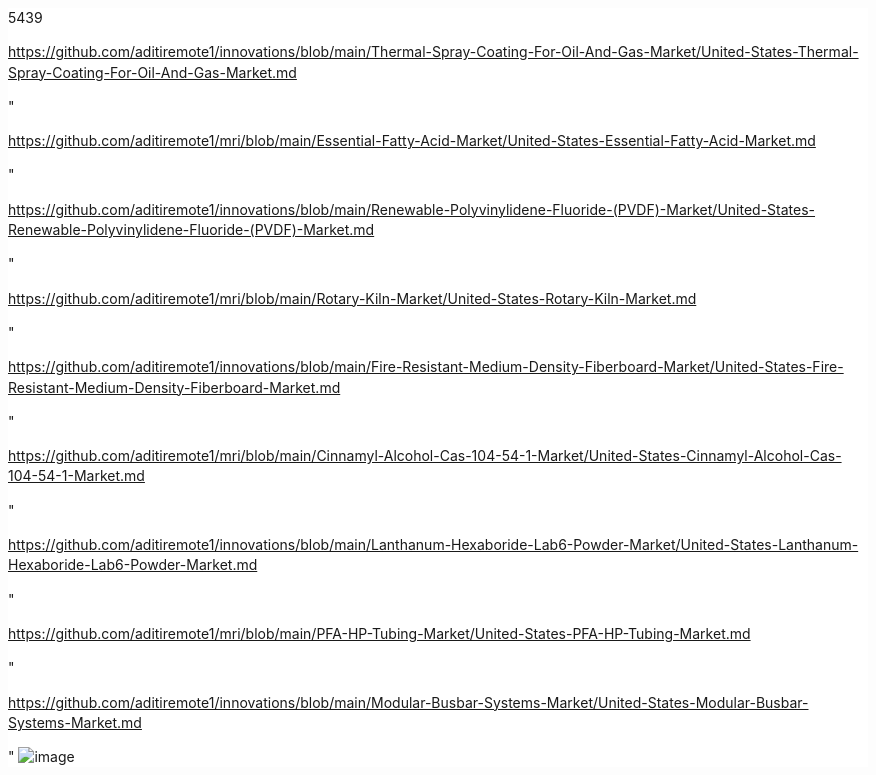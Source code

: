 5439</p><p><a href="https://github.com/aditiremote1/innovations/blob/main/Thermal-Spray-Coating-For-Oil-And-Gas-Market/United-States-Thermal-Spray-Coating-For-Oil-And-Gas-Market.md">https://github.com/aditiremote1/innovations/blob/main/Thermal-Spray-Coating-For-Oil-And-Gas-Market/United-States-Thermal-Spray-Coating-For-Oil-And-Gas-Market.md</a></p>"<p><a href="https://github.com/aditiremote1/mri/blob/main/Essential-Fatty-Acid-Market/United-States-Essential-Fatty-Acid-Market.md">https://github.com/aditiremote1/mri/blob/main/Essential-Fatty-Acid-Market/United-States-Essential-Fatty-Acid-Market.md</a></p>"<p><a href="https://github.com/aditiremote1/innovations/blob/main/Renewable-Polyvinylidene-Fluoride-(PVDF)-Market/United-States-Renewable-Polyvinylidene-Fluoride-(PVDF)-Market.md">https://github.com/aditiremote1/innovations/blob/main/Renewable-Polyvinylidene-Fluoride-(PVDF)-Market/United-States-Renewable-Polyvinylidene-Fluoride-(PVDF)-Market.md</a></p>"<p><a href="https://github.com/aditiremote1/mri/blob/main/Rotary-Kiln-Market/United-States-Rotary-Kiln-Market.md">https://github.com/aditiremote1/mri/blob/main/Rotary-Kiln-Market/United-States-Rotary-Kiln-Market.md</a></p>"<p><a href="https://github.com/aditiremote1/innovations/blob/main/Fire-Resistant-Medium-Density-Fiberboard-Market/United-States-Fire-Resistant-Medium-Density-Fiberboard-Market.md">https://github.com/aditiremote1/innovations/blob/main/Fire-Resistant-Medium-Density-Fiberboard-Market/United-States-Fire-Resistant-Medium-Density-Fiberboard-Market.md</a></p>"<p><a href="https://github.com/aditiremote1/mri/blob/main/Cinnamyl-Alcohol-Cas-104-54-1-Market/United-States-Cinnamyl-Alcohol-Cas-104-54-1-Market.md">https://github.com/aditiremote1/mri/blob/main/Cinnamyl-Alcohol-Cas-104-54-1-Market/United-States-Cinnamyl-Alcohol-Cas-104-54-1-Market.md</a></p>"<p><a href="https://github.com/aditiremote1/innovations/blob/main/Lanthanum-Hexaboride-Lab6-Powder-Market/United-States-Lanthanum-Hexaboride-Lab6-Powder-Market.md">https://github.com/aditiremote1/innovations/blob/main/Lanthanum-Hexaboride-Lab6-Powder-Market/United-States-Lanthanum-Hexaboride-Lab6-Powder-Market.md</a></p>"<p><a href="https://github.com/aditiremote1/mri/blob/main/PFA-HP-Tubing-Market/United-States-PFA-HP-Tubing-Market.md">https://github.com/aditiremote1/mri/blob/main/PFA-HP-Tubing-Market/United-States-PFA-HP-Tubing-Market.md</a></p>"<p><a href="https://github.com/aditiremote1/innovations/blob/main/Modular-Busbar-Systems-Market/United-States-Modular-Busbar-Systems-Market.md">https://github.com/aditiremote1/innovations/blob/main/Modular-Busbar-Systems-Market/United-States-Modular-Busbar-Systems-Market.md</a></p>"
![image](https://github.com/user-attachments/assets/dede981e-640d-43de-a6b1-281934229b75)
